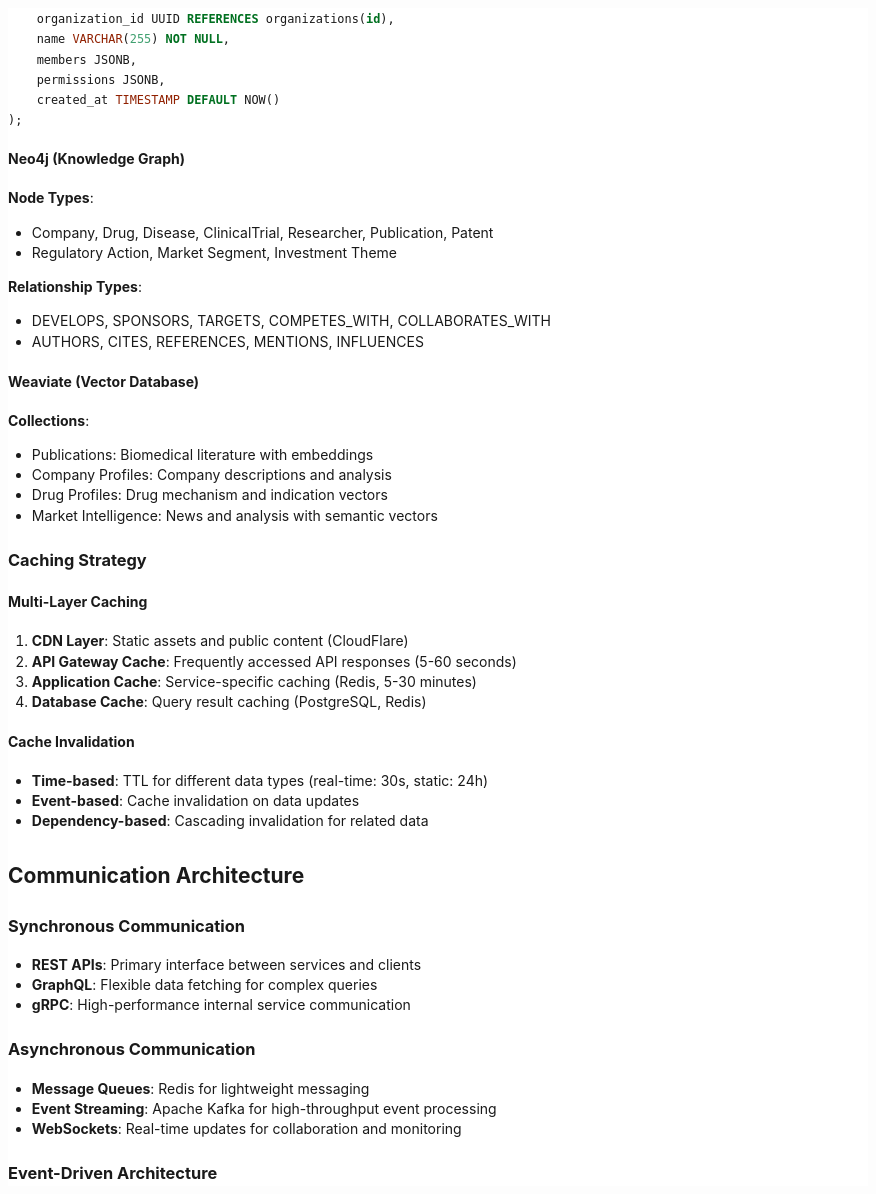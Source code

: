 ```sql
    organization_id UUID REFERENCES organizations(id),
    name VARCHAR(255) NOT NULL,
    members JSONB,
    permissions JSONB,
    created_at TIMESTAMP DEFAULT NOW()
);
```

#### Neo4j (Knowledge Graph)
**Node Types**:
- Company, Drug, Disease, ClinicalTrial, Researcher, Publication, Patent
- Regulatory Action, Market Segment, Investment Theme

**Relationship Types**:
- DEVELOPS, SPONSORS, TARGETS, COMPETES_WITH, COLLABORATES_WITH
- AUTHORS, CITES, REFERENCES, MENTIONS, INFLUENCES

#### Weaviate (Vector Database)
**Collections**:
- Publications: Biomedical literature with embeddings
- Company Profiles: Company descriptions and analysis
- Drug Profiles: Drug mechanism and indication vectors
- Market Intelligence: News and analysis with semantic vectors

### Caching Strategy

#### Multi-Layer Caching
1. **CDN Layer**: Static assets and public content (CloudFlare)
2. **API Gateway Cache**: Frequently accessed API responses (5-60 seconds)
3. **Application Cache**: Service-specific caching (Redis, 5-30 minutes)
4. **Database Cache**: Query result caching (PostgreSQL, Redis)

#### Cache Invalidation
- **Time-based**: TTL for different data types (real-time: 30s, static: 24h)
- **Event-based**: Cache invalidation on data updates
- **Dependency-based**: Cascading invalidation for related data

## Communication Architecture

### Synchronous Communication
- **REST APIs**: Primary interface between services and clients
- **GraphQL**: Flexible data fetching for complex queries
- **gRPC**: High-performance internal service communication

### Asynchronous Communication
- **Message Queues**: Redis for lightweight messaging
- **Event Streaming**: Apache Kafka for high-throughput event processing
- **WebSockets**: Real-time updates for collaboration and monitoring

### Event-Driven Architecture
